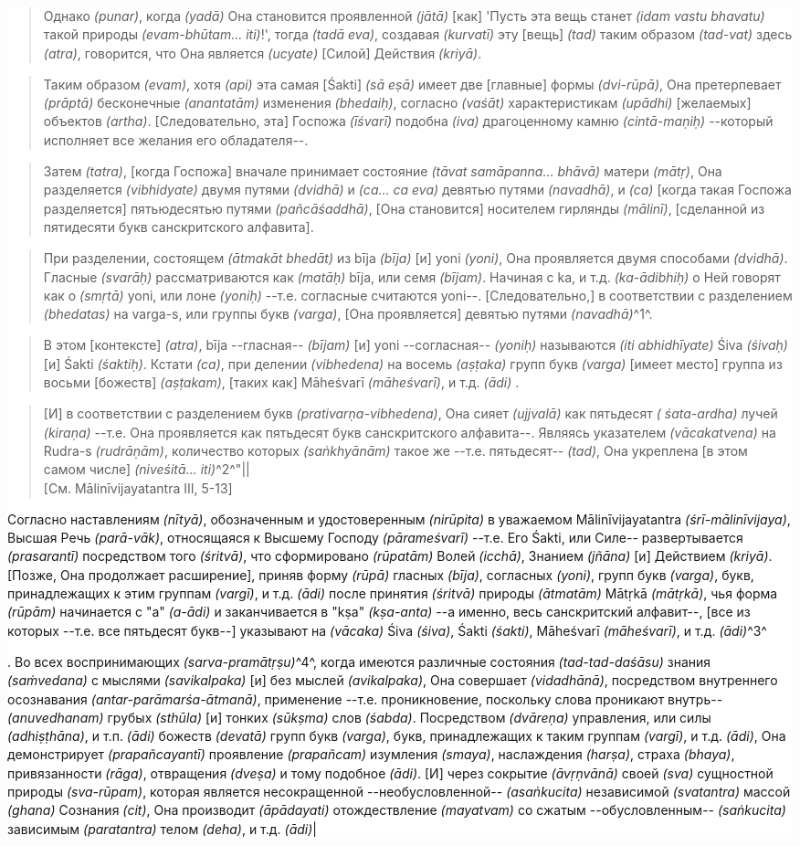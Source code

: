 > Однако _(punar)_, когда _(yadā)_ Она становится проявленной _(jātā)_ [как] 'Пусть эта вещь станет _(idam vastu bhavatu)_ такой природы _(evam-bhūtam... iti)_!', тогда _(tadā eva)_, создавая _(kurvatī)_ эту [вещь] _(tad)_ таким образом _(tad-vat)_ здесь _(atra)_, говорится, что Она является _(ucyate)_ [Силой] Действия _(kriyā)_.

> Таким образом _(evam)_, хотя _(api)_ эта самая [Śakti] _(sā eṣā)_ имеет две [главные] формы _(dvi-rūpā)_, Она претерпевает _(prāptā)_ бесконечные _(anantatām)_ изменения _(bhedaiḥ)_, согласно _(vaśāt)_ характеристикам _(upādhi)_ [желаемых] объектов _(artha)_. [Следовательно, эта] Госпожа _(īśvarī)_ подобна _(iva)_ драгоценному камню _(cintā-maṇiḥ)_ --который исполняет все желания его обладателя--.

> Затем _(tatra)_, [когда Госпожа] вначале принимает состояние _(tāvat samāpanna... bhāvā)_ матери _(mātṛ)_, Она разделяется _(vibhidyate)_ двумя путями _(dvidhā)_ и _(ca... ca eva)_ девятью путями _(navadhā)_, и _(ca)_ [когда такая Госпожа разделяется] пятьюдесятью путями _(pañcāśaddhā)_, [Она становится] носителем гирлянды _(mālinī)_, [сделанной из пятидесяти букв санскритского алфавита].

> При разделении, состоящем _(ātmakāt bhedāt)_ из bīja _(bīja)_ [и] yoni _(yoni)_, Она проявляется двумя способами _(dvidhā)_. Гласные _(svarāḥ)_ рассматриваются как _(matāḥ)_ bīja, или семя _(bījam)_. Начиная с ka, и т.д. _(ka-ādibhiḥ)_ о Ней говорят как о _(smṛtā)_ yoni, или лоне _(yoniḥ)_ --т.е. согласные считаются yoni--. [Следовательно,] в соответствии с разделением _(bhedatas)_ на varga-s, или группы букв _(varga)_, [Она проявляется] девятью путями _(navadhā)_^1^.

> В этом [контексте] _(atra)_, bīja --гласная-- _(bījam)_ [и] yoni --согласная-- _(yoniḥ)_ называются _(iti abhidhīyate)_ Śiva _(śivaḥ)_ [и] Śakti _(śaktiḥ)_. Кстати _(ca)_, при делении _(vibhedena)_ на восемь _(aṣṭaka)_ групп букв _(varga)_ [имеет место] группа из восьми [божеств] _(aṣṭakam)_, [таких как] Māheśvarī _(māheśvarī)_, и т.д. _(ādi)_ .

> [И] в соответствии с разделением букв _(prativarṇa-vibhedena)_, Она сияет _(ujjvalā)_ как пятьдесят _( śata-ardha)_ лучей _(kiraṇa)_ --т.е. Она проявляется как пятьдесят букв санскритского алфавита--. Являясь указателем _(vācakatvena)_ на Rudra-s _(rudrāṇām)_, количество которых _(saṅkhyānām)_ такое же --т.е. пятьдесят-- _(tad)_, Она укреплена [в этом самом числе] _(niveśitā... iti)_^2^"||  
> [См. Mālinīvijayatantra III, 5-13]

Согласно наставлениям _(nītyā)_, обозначенным и удостоверенным _(nirūpita)_ в уважаемом Mālinīvijayatantra _(śrī-mālinīvijaya)_, Высшая Речь _(parā-vāk)_, относящаяся к Высшему Господу _(pārameśvarī)_ --т.е. Его Śakti, или Силе-- развертывается _(prasarantī)_ посредством того _(śritvā)_, что сформировано _(rūpatām)_ Волей _(icchā)_, Знанием _(jñāna)_ [и] Действием _(kriyā)_. [Позже, Она продолжает расширение], приняв форму _(rūpā)_ гласных _(bīja)_, согласных _(yoni)_, групп букв _(varga)_, букв, принадлежащих к этим группам _(vargī)_, и т.д. _(ādi)_ после принятия _(śritvā)_ природы _(ātmatām)_ Mātṛkā _(mātṛkā)_, чья форма _(rūpām)_ начинается с "a" _(a-ādi)_ и заканчивается в "kṣa" _(kṣa-anta)_ --а именно, весь санскритский алфавит--, [все из которых --т.е. все пятьдесят букв--] указывают на _(vācaka)_ Śiva _(śiva)_, Śakti _(śakti)_, Māheśvarī _(māheśvarī)_, и т.д. _(ādi)_^3^

. Во всех воспринимающих
_(sarva-pramātṛṣu)_^4^, когда имеются
различные состояния _(tad-tad-daśāsu)_ знания _(saṁvedana)_ с мыслями
_(savikalpaka)_ [и] без мыслей _(avikalpaka)_, Она совершает _(vidadhānā)_,
посредством внутреннего осознавания _(antar-parāmarśa-ātmanā)_, применение
--т.е. проникновение, поскольку слова проникают внутрь-- _(anuvedhanam)_ грубых
_(sthūla)_ [и] тонких _(sūkṣma)_ слов _(śabda)_. Посредством _(dvāreṇa)_
управления, или силы _(adhiṣṭhāna)_, и т.п. _(ādi)_ божеств _(devatā)_ групп
букв _(varga)_, букв, принадлежащих к таким группам _(vargī)_, и т.д. _(ādi)_,
Она демонстрирует _(prapañcayantī)_ проявление _(prapañcam)_ изумления
_(smaya)_, наслаждения _(harṣa)_, страха _(bhaya)_, привязанности _(rāga)_,
отвращения _(dveṣa)_ и тому подобное _(ādi)_. [И] через сокрытие _(āvṛṇvānā)_
своей _(sva)_ сущностной природы _(sva-rūpam)_, которая является несокращенной
--необусловленной-- _(asaṅkucita)_ независимой _(svatantra)_ массой _(ghana)_
Сознания _(cit)_, Она производит _(āpādayati)_ отождествление _(mayatvam)_ со
сжатым --обусловленным-- _(saṅkucita)_ зависимым _(paratantra)_ телом _(deha)_,
и т.д. _(ādi)_|
